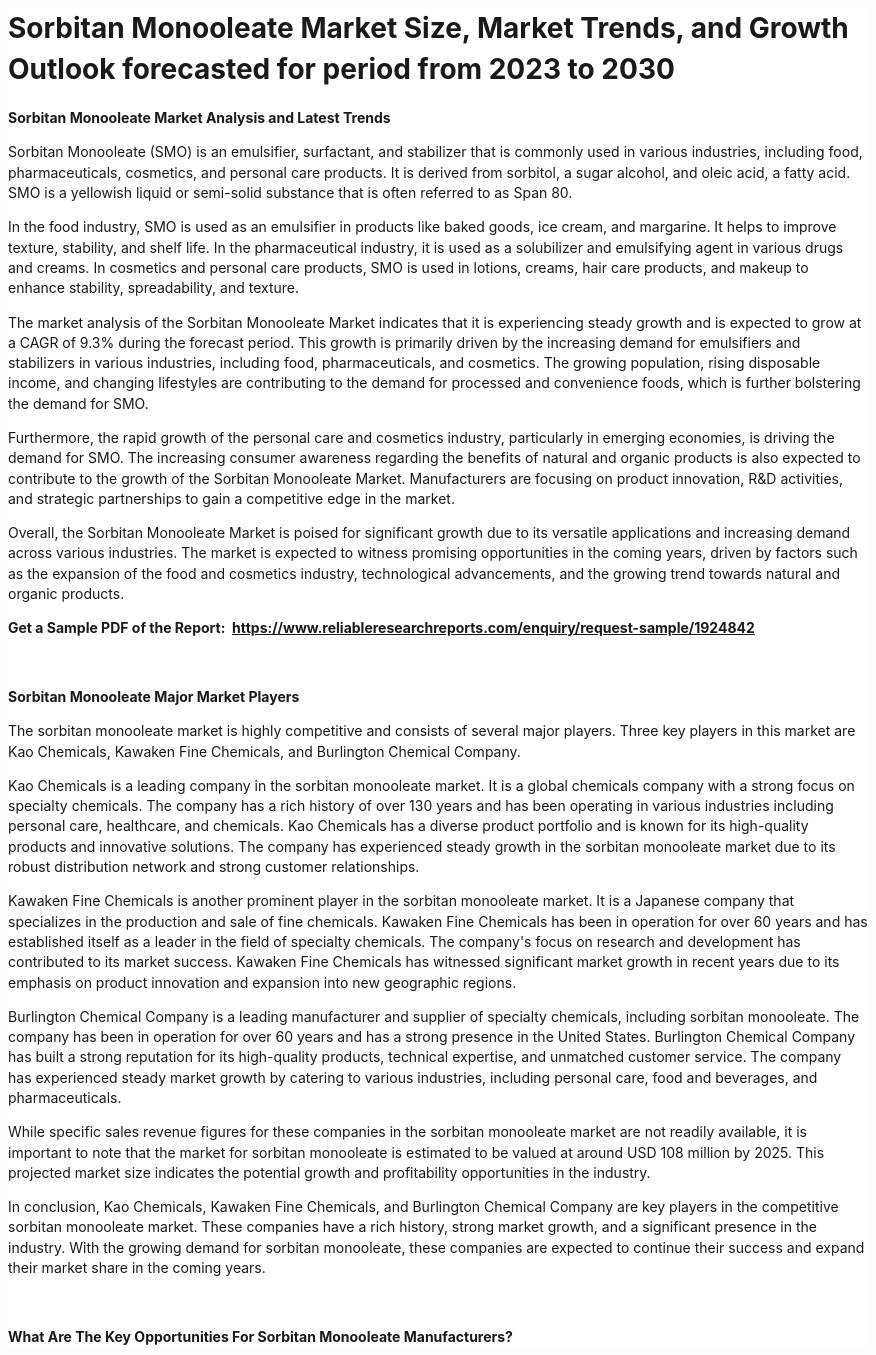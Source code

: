 <p><h1>Sorbitan Monooleate Market Size, Market Trends, and Growth Outlook forecasted for period from 2023 to 2030</h1></p><p><strong>Sorbitan Monooleate Market Analysis and Latest Trends</strong></p>
<p><p>Sorbitan Monooleate (SMO) is an emulsifier, surfactant, and stabilizer that is commonly used in various industries, including food, pharmaceuticals, cosmetics, and personal care products. It is derived from sorbitol, a sugar alcohol, and oleic acid, a fatty acid. SMO is a yellowish liquid or semi-solid substance that is often referred to as Span 80.</p><p>In the food industry, SMO is used as an emulsifier in products like baked goods, ice cream, and margarine. It helps to improve texture, stability, and shelf life. In the pharmaceutical industry, it is used as a solubilizer and emulsifying agent in various drugs and creams. In cosmetics and personal care products, SMO is used in lotions, creams, hair care products, and makeup to enhance stability, spreadability, and texture.</p><p>The market analysis of the Sorbitan Monooleate Market indicates that it is experiencing steady growth and is expected to grow at a CAGR of 9.3% during the forecast period. This growth is primarily driven by the increasing demand for emulsifiers and stabilizers in various industries, including food, pharmaceuticals, and cosmetics. The growing population, rising disposable income, and changing lifestyles are contributing to the demand for processed and convenience foods, which is further bolstering the demand for SMO.</p><p>Furthermore, the rapid growth of the personal care and cosmetics industry, particularly in emerging economies, is driving the demand for SMO. The increasing consumer awareness regarding the benefits of natural and organic products is also expected to contribute to the growth of the Sorbitan Monooleate Market. Manufacturers are focusing on product innovation, R&D activities, and strategic partnerships to gain a competitive edge in the market.</p><p>Overall, the Sorbitan Monooleate Market is poised for significant growth due to its versatile applications and increasing demand across various industries. The market is expected to witness promising opportunities in the coming years, driven by factors such as the expansion of the food and cosmetics industry, technological advancements, and the growing trend towards natural and organic products.</p></p>
<p><strong>Get a Sample PDF of the Report:&nbsp; <a href="https://www.reliableresearchreports.com/enquiry/request-sample/1924842">https://www.reliableresearchreports.com/enquiry/request-sample/1924842</a></strong></p>
<p>&nbsp;</p>
<p><strong>Sorbitan Monooleate Major Market Players</strong></p>
<p><p>The sorbitan monooleate market is highly competitive and consists of several major players. Three key players in this market are Kao Chemicals, Kawaken Fine Chemicals, and Burlington Chemical Company.</p><p>Kao Chemicals is a leading company in the sorbitan monooleate market. It is a global chemicals company with a strong focus on specialty chemicals. The company has a rich history of over 130 years and has been operating in various industries including personal care, healthcare, and chemicals. Kao Chemicals has a diverse product portfolio and is known for its high-quality products and innovative solutions. The company has experienced steady growth in the sorbitan monooleate market due to its robust distribution network and strong customer relationships.</p><p>Kawaken Fine Chemicals is another prominent player in the sorbitan monooleate market. It is a Japanese company that specializes in the production and sale of fine chemicals. Kawaken Fine Chemicals has been in operation for over 60 years and has established itself as a leader in the field of specialty chemicals. The company's focus on research and development has contributed to its market success. Kawaken Fine Chemicals has witnessed significant market growth in recent years due to its emphasis on product innovation and expansion into new geographic regions.</p><p>Burlington Chemical Company is a leading manufacturer and supplier of specialty chemicals, including sorbitan monooleate. The company has been in operation for over 60 years and has a strong presence in the United States. Burlington Chemical Company has built a strong reputation for its high-quality products, technical expertise, and unmatched customer service. The company has experienced steady market growth by catering to various industries, including personal care, food and beverages, and pharmaceuticals.</p><p>While specific sales revenue figures for these companies in the sorbitan monooleate market are not readily available, it is important to note that the market for sorbitan monooleate is estimated to be valued at around USD 108 million by 2025. This projected market size indicates the potential growth and profitability opportunities in the industry.</p><p>In conclusion, Kao Chemicals, Kawaken Fine Chemicals, and Burlington Chemical Company are key players in the competitive sorbitan monooleate market. These companies have a rich history, strong market growth, and a significant presence in the industry. With the growing demand for sorbitan monooleate, these companies are expected to continue their success and expand their market share in the coming years.</p></p>
<p>&nbsp;</p>
<p><strong>What Are The Key Opportunities For Sorbitan Monooleate Manufacturers?</strong></p>